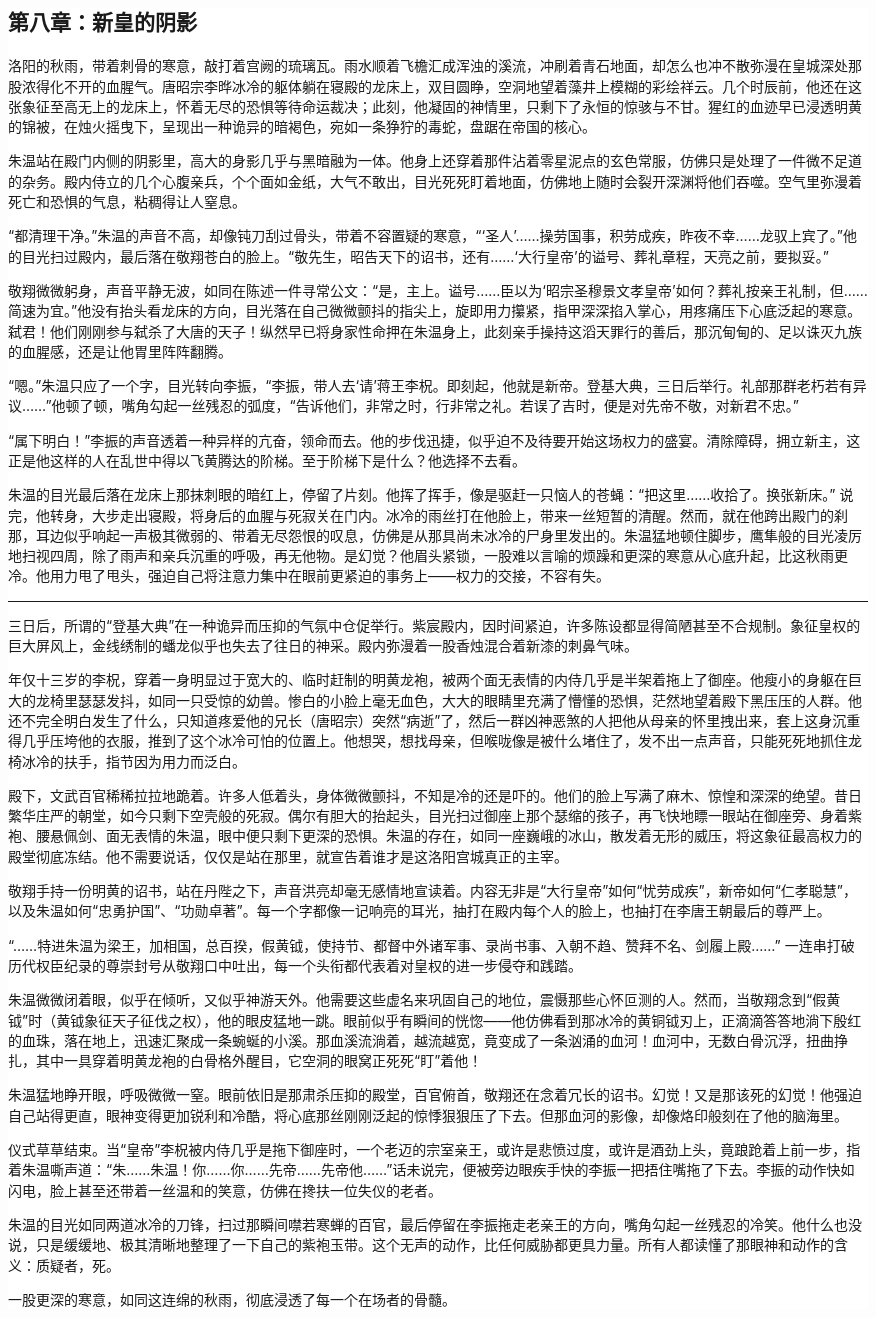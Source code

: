 ## 第八章：新皇的阴影

洛阳的秋雨，带着刺骨的寒意，敲打着宫阙的琉璃瓦。雨水顺着飞檐汇成浑浊的溪流，冲刷着青石地面，却怎么也冲不散弥漫在皇城深处那股浓得化不开的血腥气。唐昭宗李晔冰冷的躯体躺在寝殿的龙床上，双目圆睁，空洞地望着藻井上模糊的彩绘祥云。几个时辰前，他还在这张象征至高无上的龙床上，怀着无尽的恐惧等待命运裁决；此刻，他凝固的神情里，只剩下了永恒的惊骇与不甘。猩红的血迹早已浸透明黄的锦被，在烛火摇曳下，呈现出一种诡异的暗褐色，宛如一条狰狞的毒蛇，盘踞在帝国的核心。

朱温站在殿门内侧的阴影里，高大的身影几乎与黑暗融为一体。他身上还穿着那件沾着零星泥点的玄色常服，仿佛只是处理了一件微不足道的杂务。殿内侍立的几个心腹亲兵，个个面如金纸，大气不敢出，目光死死盯着地面，仿佛地上随时会裂开深渊将他们吞噬。空气里弥漫着死亡和恐惧的气息，粘稠得让人窒息。

“都清理干净。”朱温的声音不高，却像钝刀刮过骨头，带着不容置疑的寒意，“‘圣人’……操劳国事，积劳成疾，昨夜不幸……龙驭上宾了。”他的目光扫过殿内，最后落在敬翔苍白的脸上。“敬先生，昭告天下的诏书，还有……‘大行皇帝’的谥号、葬礼章程，天亮之前，要拟妥。”

敬翔微微躬身，声音平静无波，如同在陈述一件寻常公文：“是，主上。谥号……臣以为‘昭宗圣穆景文孝皇帝’如何？葬礼按亲王礼制，但……简速为宜。”他没有抬头看龙床的方向，目光落在自己微微颤抖的指尖上，旋即用力攥紧，指甲深深掐入掌心，用疼痛压下心底泛起的寒意。弑君！他们刚刚参与弑杀了大唐的天子！纵然早已将身家性命押在朱温身上，此刻亲手操持这滔天罪行的善后，那沉甸甸的、足以诛灭九族的血腥感，还是让他胃里阵阵翻腾。

“嗯。”朱温只应了一个字，目光转向李振，“李振，带人去‘请’蒋王李柷。即刻起，他就是新帝。登基大典，三日后举行。礼部那群老朽若有异议……”他顿了顿，嘴角勾起一丝残忍的弧度，“告诉他们，非常之时，行非常之礼。若误了吉时，便是对先帝不敬，对新君不忠。”

“属下明白！”李振的声音透着一种异样的亢奋，领命而去。他的步伐迅捷，似乎迫不及待要开始这场权力的盛宴。清除障碍，拥立新主，这正是他这样的人在乱世中得以飞黄腾达的阶梯。至于阶梯下是什么？他选择不去看。

朱温的目光最后落在龙床上那抹刺眼的暗红上，停留了片刻。他挥了挥手，像是驱赶一只恼人的苍蝇：“把这里……收拾了。换张新床。” 说完，他转身，大步走出寝殿，将身后的血腥与死寂关在门内。冰冷的雨丝打在他脸上，带来一丝短暂的清醒。然而，就在他跨出殿门的刹那，耳边似乎响起一声极其微弱的、带着无尽怨恨的叹息，仿佛是从那具尚未冰冷的尸身里发出的。朱温猛地顿住脚步，鹰隼般的目光凌厉地扫视四周，除了雨声和亲兵沉重的呼吸，再无他物。是幻觉？他眉头紧锁，一股难以言喻的烦躁和更深的寒意从心底升起，比这秋雨更冷。他用力甩了甩头，强迫自己将注意力集中在眼前更紧迫的事务上——权力的交接，不容有失。

* * *

三日后，所谓的“登基大典”在一种诡异而压抑的气氛中仓促举行。紫宸殿内，因时间紧迫，许多陈设都显得简陋甚至不合规制。象征皇权的巨大屏风上，金线绣制的蟠龙似乎也失去了往日的神采。殿内弥漫着一股香烛混合着新漆的刺鼻气味。

年仅十三岁的李柷，穿着一身明显过于宽大的、临时赶制的明黄龙袍，被两个面无表情的内侍几乎是半架着拖上了御座。他瘦小的身躯在巨大的龙椅里瑟瑟发抖，如同一只受惊的幼兽。惨白的小脸上毫无血色，大大的眼睛里充满了懵懂的恐惧，茫然地望着殿下黑压压的人群。他还不完全明白发生了什么，只知道疼爱他的兄长（唐昭宗）突然“病逝”了，然后一群凶神恶煞的人把他从母亲的怀里拽出来，套上这身沉重得几乎压垮他的衣服，推到了这个冰冷可怕的位置上。他想哭，想找母亲，但喉咙像是被什么堵住了，发不出一点声音，只能死死地抓住龙椅冰冷的扶手，指节因为用力而泛白。

殿下，文武百官稀稀拉拉地跪着。许多人低着头，身体微微颤抖，不知是冷的还是吓的。他们的脸上写满了麻木、惊惶和深深的绝望。昔日繁华庄严的朝堂，如今只剩下空壳般的死寂。偶尔有胆大的抬起头，目光扫过御座上那个瑟缩的孩子，再飞快地瞟一眼站在御座旁、身着紫袍、腰悬佩剑、面无表情的朱温，眼中便只剩下更深的恐惧。朱温的存在，如同一座巍峨的冰山，散发着无形的威压，将这象征最高权力的殿堂彻底冻结。他不需要说话，仅仅是站在那里，就宣告着谁才是这洛阳宫城真正的主宰。

敬翔手持一份明黄的诏书，站在丹陛之下，声音洪亮却毫无感情地宣读着。内容无非是“大行皇帝”如何“忧劳成疾”，新帝如何“仁孝聪慧”，以及朱温如何“忠勇护国”、“功勋卓著”。每一个字都像一记响亮的耳光，抽打在殿内每个人的脸上，也抽打在李唐王朝最后的尊严上。

“……特进朱温为梁王，加相国，总百揆，假黄钺，使持节、都督中外诸军事、录尚书事、入朝不趋、赞拜不名、剑履上殿……” 一连串打破历代权臣纪录的尊崇封号从敬翔口中吐出，每一个头衔都代表着对皇权的进一步侵夺和践踏。

朱温微微闭着眼，似乎在倾听，又似乎神游天外。他需要这些虚名来巩固自己的地位，震慑那些心怀叵测的人。然而，当敬翔念到“假黄钺”时（黄钺象征天子征伐之权），他的眼皮猛地一跳。眼前似乎有瞬间的恍惚——他仿佛看到那冰冷的黄铜钺刃上，正滴滴答答地淌下殷红的血珠，落在地上，迅速汇聚成一条蜿蜒的小溪。那血溪流淌着，越流越宽，竟变成了一条汹涌的血河！血河中，无数白骨沉浮，扭曲挣扎，其中一具穿着明黄龙袍的白骨格外醒目，它空洞的眼窝正死死“盯”着他！

朱温猛地睁开眼，呼吸微微一窒。眼前依旧是那肃杀压抑的殿堂，百官俯首，敬翔还在念着冗长的诏书。幻觉！又是那该死的幻觉！他强迫自己站得更直，眼神变得更加锐利和冷酷，将心底那丝刚刚泛起的惊悸狠狠压了下去。但那血河的影像，却像烙印般刻在了他的脑海里。

仪式草草结束。当“皇帝”李柷被内侍几乎是拖下御座时，一个老迈的宗室亲王，或许是悲愤过度，或许是酒劲上头，竟踉跄着上前一步，指着朱温嘶声道：“朱……朱温！你……你……先帝……先帝他……”话未说完，便被旁边眼疾手快的李振一把捂住嘴拖了下去。李振的动作快如闪电，脸上甚至还带着一丝温和的笑意，仿佛在搀扶一位失仪的老者。

朱温的目光如同两道冰冷的刀锋，扫过那瞬间噤若寒蝉的百官，最后停留在李振拖走老亲王的方向，嘴角勾起一丝残忍的冷笑。他什么也没说，只是缓缓地、极其清晰地整理了一下自己的紫袍玉带。这个无声的动作，比任何威胁都更具力量。所有人都读懂了那眼神和动作的含义：质疑者，死。

一股更深的寒意，如同这连绵的秋雨，彻底浸透了每一个在场者的骨髓。
